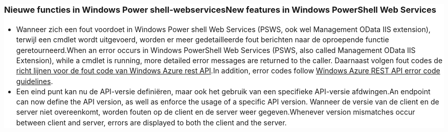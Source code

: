### <a name="new-features-in-windows-powershell-web-services"></a><span data-ttu-id="c174d-391">Nieuwe functies in Windows Power shell-webservices</span><span class="sxs-lookup"><span data-stu-id="c174d-391">New features in Windows PowerShell Web Services</span></span>

- <span data-ttu-id="c174d-392">Wanneer zich een fout voordoet in Windows Power shell Web Services (PSWS, ook wel Management OData IIS extension), terwijl een cmdlet wordt uitgevoerd, worden er meer gedetailleerde fout berichten naar de oproepende functie geretourneerd.</span><span class="sxs-lookup"><span data-stu-id="c174d-392">When an error occurs in Windows PowerShell Web Services (PSWS, also called Management OData IIS Extension), while a cmdlet is running, more detailed error messages are returned to the caller.</span></span> <span data-ttu-id="c174d-393">Daarnaast volgen fout codes de [richt lijnen voor de fout code van Windows Azure rest API](/rest/api/storageservices/Common-REST-API-Error-Codes).</span><span class="sxs-lookup"><span data-stu-id="c174d-393">In addition, error codes follow [Windows Azure REST API error code guidelines](/rest/api/storageservices/Common-REST-API-Error-Codes).</span></span>
- <span data-ttu-id="c174d-394">Een eind punt kan nu de API-versie definiëren, maar ook het gebruik van een specifieke API-versie afdwingen.</span><span class="sxs-lookup"><span data-stu-id="c174d-394">An endpoint can now define the API version, as well as enforce the usage of a specific API version.</span></span> <span data-ttu-id="c174d-395">Wanneer de versie van de client en de server niet overeenkomt, worden fouten op de client en de server weer gegeven.</span><span class="sxs-lookup"><span data-stu-id="c174d-395">Whenever version mismatches occur between client and server, errors are displayed to both the client and the server.</span></span>
